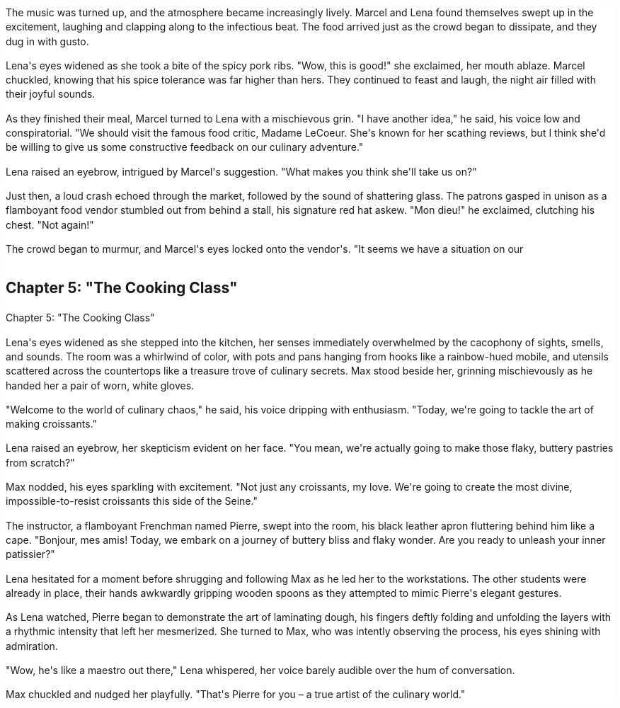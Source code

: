 The music was turned up, and the atmosphere became increasingly lively. Marcel and Lena found themselves swept up in the excitement, laughing and clapping along to the infectious beat. The food arrived just as the crowd began to dissipate, and they dug in with gusto.

Lena's eyes widened as she took a bite of the spicy pork ribs. "Wow, this is good!" she exclaimed, her mouth ablaze. Marcel chuckled, knowing that his spice tolerance was far higher than hers. They continued to feast and laugh, the night air filled with their joyful sounds.

As they finished their meal, Marcel turned to Lena with a mischievous grin. "I have another idea," he said, his voice low and conspiratorial. "We should visit the famous food critic, Madame LeCoeur. She's known for her scathing reviews, but I think she'd be willing to give us some constructive feedback on our culinary adventure."

Lena raised an eyebrow, intrigued by Marcel's suggestion. "What makes you think she'll take us on?"

Just then, a loud crash echoed through the market, followed by the sound of shattering glass. The patrons gasped in unison as a flamboyant food vendor stumbled out from behind a stall, his signature red hat askew. "Mon dieu!" he exclaimed, clutching his chest. "Not again!"

The crowd began to murmur, and Marcel's eyes locked onto the vendor's. "It seems we have a situation on our

## Chapter 5: "The Cooking Class"

Chapter 5: "The Cooking Class"

Lena's eyes widened as she stepped into the kitchen, her senses immediately overwhelmed by the cacophony of sights, smells, and sounds. The room was a whirlwind of color, with pots and pans hanging from hooks like a rainbow-hued mobile, and utensils scattered across the countertops like a treasure trove of culinary secrets. Max stood beside her, grinning mischievously as he handed her a pair of worn, white gloves.

"Welcome to the world of culinary chaos," he said, his voice dripping with enthusiasm. "Today, we're going to tackle the art of making croissants."

Lena raised an eyebrow, her skepticism evident on her face. "You mean, we're actually going to make those flaky, buttery pastries from scratch?"

Max nodded, his eyes sparkling with excitement. "Not just any croissants, my love. We're going to create the most divine, impossible-to-resist croissants this side of the Seine."

The instructor, a flamboyant Frenchman named Pierre, swept into the room, his black leather apron fluttering behind him like a cape. "Bonjour, mes amis! Today, we embark on a journey of buttery bliss and flaky wonder. Are you ready to unleash your inner patissier?"

Lena hesitated for a moment before shrugging and following Max as he led her to the workstations. The other students were already in place, their hands awkwardly gripping wooden spoons as they attempted to mimic Pierre's elegant gestures.

As Lena watched, Pierre began to demonstrate the art of laminating dough, his fingers deftly folding and unfolding the layers with a rhythmic intensity that left her mesmerized. She turned to Max, who was intently observing the process, his eyes shining with admiration.

"Wow, he's like a maestro out there," Lena whispered, her voice barely audible over the hum of conversation.

Max chuckled and nudged her playfully. "That's Pierre for you – a true artist of the culinary world."
